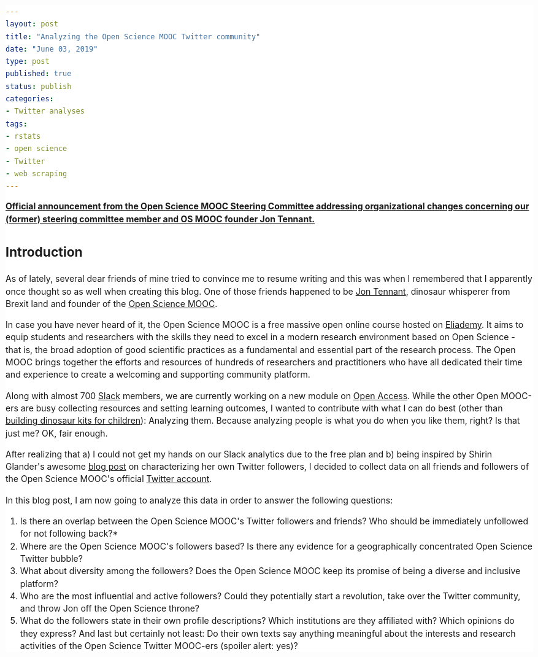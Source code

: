 ```yaml
---
layout: post
title: "Analyzing the Open Science MOOC Twitter community"
date: "June 03, 2019"
type: post
published: true
status: publish
categories:
- Twitter analyses 
tags:
- rstats
- open science
- Twitter
- web scraping
---
```


**[Official announcement from the Open Science MOOC Steering Committee addressing organizational changes concerning our (former) steering committee member and OS MOOC founder Jon Tennant.](https://opensciencemooc.eu/statement/2019/11/15/official-sc-statement/)**

## Introduction

As of lately, several dear friends of mine tried to convince me to resume writing and this was when I remembered that I apparently once thought so as well when creating this blog. One of those friends happened to be [Jon Tennant](http://fossilsandshit.com/), dinosaur whisperer from Brexit land and founder of the [Open Science MOOC](https://opensciencemooc.eu/).

In case you have never heard of it, the Open Science MOOC is a free massive open online course hosted on [Eliademy](https://eliademy.com/opensciencemooc). It aims to equip students and researchers with the skills they need to excel in a modern research environment based on Open Science - that is, the broad adoption of good scientific practices as a fundamental and essential part of the research process. The Open MOOC brings together the efforts and resources of hundreds of researchers and practitioners who have all dedicated their time and experience to create a welcoming and supporting community platform.

Along with almost 700 [Slack](https://openmooc-ers.slack.com/) members, we are currently working on a new module on [Open Access](https://github.com/OpenScienceMOOC/Module-6-Open-Access-to-Research-Papers). While the other Open MOOC-ers are busy collecting resources and setting learning outcomes, I wanted to contribute with what I can do best (other than [building dinosaur kits for children](https://twitter.com/DataPlanes/status/1131308854258610176)): Analyzing them. Because analyzing people is what you do when you like them, right? Is that just me? OK, fair enough.

After realizing that a) I could not get my hands on our Slack analytics due to the free plan and b) being inspired by Shirin Glander's awesome [blog post](https://shiring.github.io/text_analysis/2017/06/28/twitter_post) on characterizing her own Twitter followers, I decided to collect data on all friends and followers of the Open Science MOOC's official [Twitter account](https://twitter.com/opensciencemooc).

In this blog post, I am now going to analyze this data in order to answer the following questions:

1. Is there an overlap between the Open Science MOOC's Twitter followers and friends? Who should be immediately unfollowed for not following back?* 
2. Where are the Open Science MOOC's followers based? Is there any evidence for a geographically concentrated Open Science Twitter bubble? 
3. What about diversity among the followers? Does the Open Science MOOC keep its promise of being a diverse and inclusive platform? 
4. Who are the most influential and active followers? Could they potentially start a revolution, take over the Twitter community, and throw Jon off the Open Science throne? 
5. What do the followers state in their own profile descriptions? Which institutions are they affiliated with? Which opinions do they express? And last but certainly not least: Do their own texts say anything meaningful about the interests and research activities of the Open Science Twitter MOOC-ers (spoiler alert: yes)?
